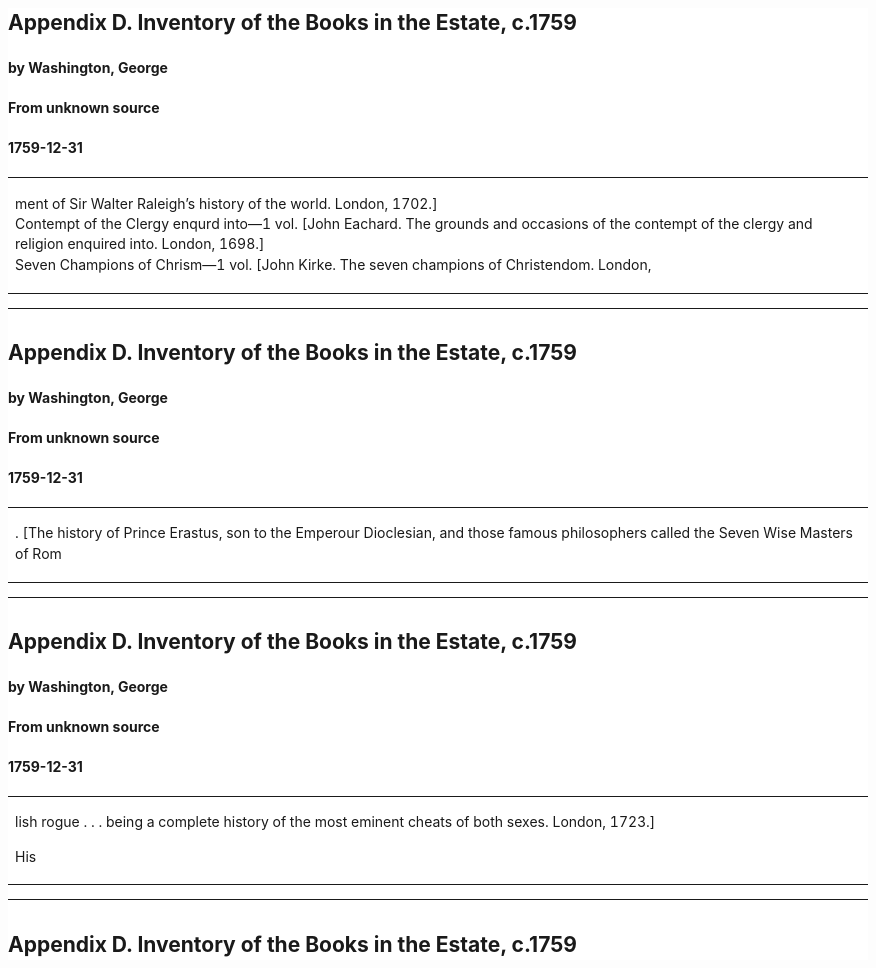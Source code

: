 
## Appendix D. Inventory of the Books in the Estate, c.1759

#### by Washington, George

#### From unknown source

#### 1759-12-31

<table style="width: 100%;"><tr><td style="width: 50%">

ment of Sir Walter Raleigh’s history of the world. London, 1702.]  
Contempt of the Clergy enqurd into—1 vol. [John Eachard. The grounds and occasions of the contempt of the clergy and religion enquired into. London, 1698.]  
Seven Champions of Chrism—1 vol. [John Kirke. The seven champions of Christendom. London,
</td></tr></table>

---

## Appendix D. Inventory of the Books in the Estate, c.1759

#### by Washington, George

#### From unknown source

#### 1759-12-31

<table style="width: 100%;"><tr><td style="width: 50%">

. [The history of Prince Erastus, son to the Emperour Dioclesian, and those famous philosophers called the Seven Wise Masters of Rom
</td></tr></table>

---

## Appendix D. Inventory of the Books in the Estate, c.1759

#### by Washington, George

#### From unknown source

#### 1759-12-31

<table style="width: 100%;"><tr><td style="width: 50%">

lish rogue . . . being a complete history of the most eminent cheats of both sexes. London, 1723.]  
  
His
</td></tr></table>

---

## Appendix D. Inventory of the Books in the Estate, c.1759

